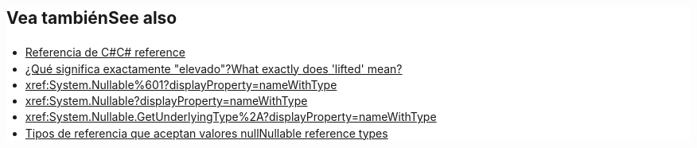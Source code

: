 ## <a name="see-also"></a><span data-ttu-id="0e658-173">Vea también</span><span class="sxs-lookup"><span data-stu-id="0e658-173">See also</span></span>

- [<span data-ttu-id="0e658-174">Referencia de C#</span><span class="sxs-lookup"><span data-stu-id="0e658-174">C# reference</span></span>](../index.md)
- [<span data-ttu-id="0e658-175">¿Qué significa exactamente "elevado"?</span><span class="sxs-lookup"><span data-stu-id="0e658-175">What exactly does 'lifted' mean?</span></span>](/archive/blogs/ericlippert/what-exactly-does-lifted-mean)
- <xref:System.Nullable%601?displayProperty=nameWithType>
- <xref:System.Nullable?displayProperty=nameWithType>
- <xref:System.Nullable.GetUnderlyingType%2A?displayProperty=nameWithType>
- [<span data-ttu-id="0e658-176">Tipos de referencia que aceptan valores null</span><span class="sxs-lookup"><span data-stu-id="0e658-176">Nullable reference types</span></span>](nullable-reference-types.md)
